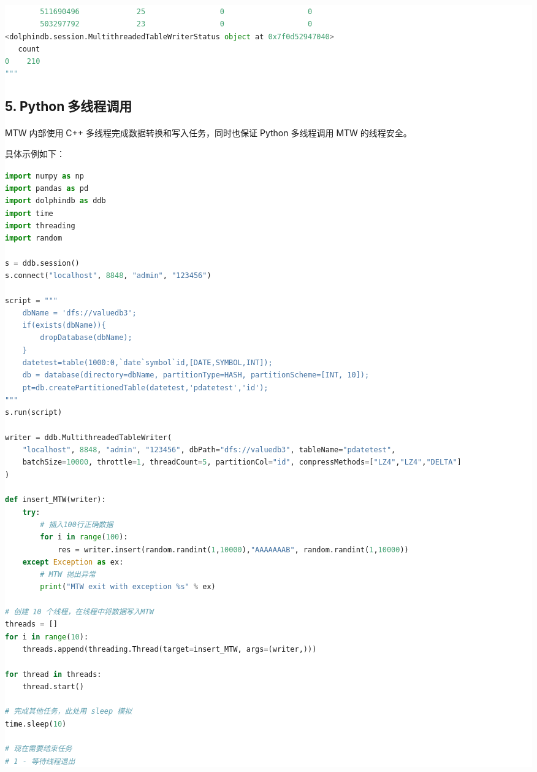 ```python
        511690496             25                 0                   0
        503297792             23                 0                   0
<dolphindb.session.MultithreadedTableWriterStatus object at 0x7f0d52947040>
   count
0    210
"""
```

## 5. Python 多线程调用

MTW 内部使用 C++ 多线程完成数据转换和写入任务，同时也保证 Python 多线程调用 MTW 的线程安全。

具体示例如下：

```python
import numpy as np
import pandas as pd
import dolphindb as ddb
import time
import threading
import random

s = ddb.session()
s.connect("localhost", 8848, "admin", "123456")

script = """
    dbName = 'dfs://valuedb3';
    if(exists(dbName)){
        dropDatabase(dbName);
    }
    datetest=table(1000:0,`date`symbol`id,[DATE,SYMBOL,INT]);
    db = database(directory=dbName, partitionType=HASH, partitionScheme=[INT, 10]);
    pt=db.createPartitionedTable(datetest,'pdatetest','id');
"""
s.run(script)

writer = ddb.MultithreadedTableWriter(
    "localhost", 8848, "admin", "123456", dbPath="dfs://valuedb3", tableName="pdatetest",
    batchSize=10000, throttle=1, threadCount=5, partitionCol="id", compressMethods=["LZ4","LZ4","DELTA"]
)

def insert_MTW(writer):
    try:
        # 插入100行正确数据 
        for i in range(100):
            res = writer.insert(random.randint(1,10000),"AAAAAAAB", random.randint(1,10000))
    except Exception as ex:
        # MTW 抛出异常
        print("MTW exit with exception %s" % ex)

# 创建 10 个线程，在线程中将数据写入MTW
threads = []
for i in range(10):
    threads.append(threading.Thread(target=insert_MTW, args=(writer,)))

for thread in threads:
    thread.start()

# 完成其他任务，此处用 sleep 模拟
time.sleep(10)

# 现在需要结束任务
# 1 - 等待线程退出
```